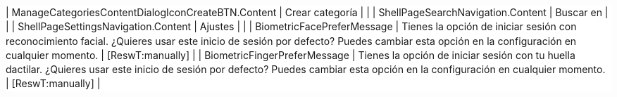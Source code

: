 | ManageCategoriesContentDialogIconCreateBTN.Content                 | Crear categoría                                                                                                                                                                                                                                                                                                                                                                                                                                                                                                                                                                                                                                                                                                                                                                                                                                                                                                                                                                         |                  |
| ShellPageSearchNavigation.Content                                  | Buscar en                                                                                                                                                                                                                                                                                                                                                                                                                                                                                                                                                                                                                                                                                                                                                                                                                                                                                                                                                                               |                  |
| ShellPageSettingsNavigation.Content                                | Ajustes                                                                                                                                                                                                                                                                                                                                                                                                                                                                                                                                                                                                                                                                                                                                                                                                                                                                                                                                                                                 |                  |
| BiometricFacePreferMessage                                         | Tienes la opción de iniciar sesión con reconocimiento facial. ¿Quieres usar este inicio de sesión por defecto? Puedes cambiar esta opción en la configuración en cualquier momento.                                                                                                                                                                                                                                                                                                                                                                                                                                                                                                                                                                                                                                                                                                                                                                                                     | [ReswT:manually] |
| BiometricFingerPreferMessage                                       | Tienes la opción de iniciar sesión con tu huella dactilar. ¿Quieres usar este inicio de sesión por defecto? Puedes cambiar esta opción en la configuración en cualquier momento.                                                                                                                                                                                                                                                                                                                                                                                                                                                                                                                                                                                                                                                                                                                                                                                                        | [ReswT:manually] |
